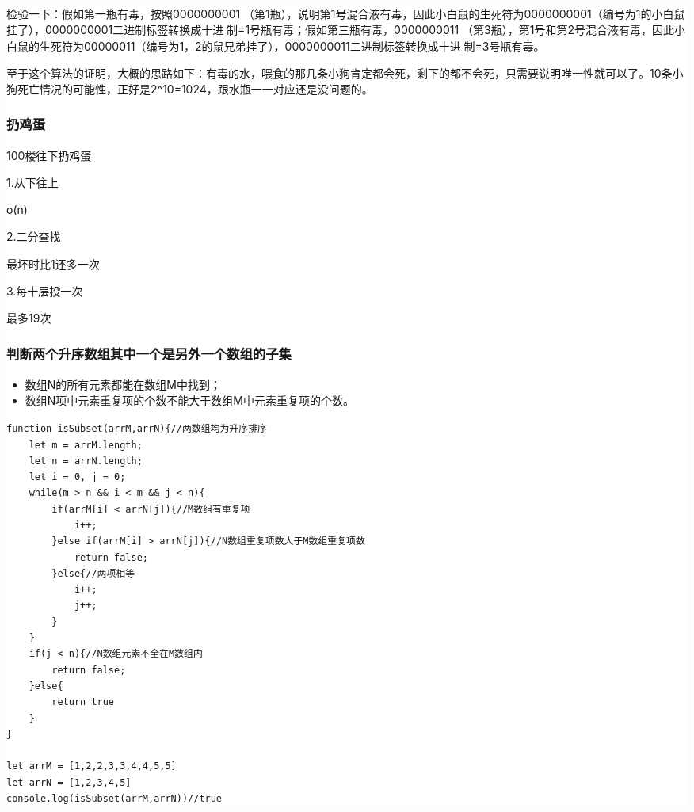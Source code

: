 检验一下：假如第一瓶有毒，按照0000000001 （第1瓶），说明第1号混合液有毒，因此小白鼠的生死符为0000000001（编号为1的小白鼠挂了），0000000001二进制标签转换成十进 制=1号瓶有毒；假如第三瓶有毒，0000000011 （第3瓶），第1号和第2号混合液有毒，因此小白鼠的生死符为00000011（编号为1，2的鼠兄弟挂了），0000000011二进制标签转换成十进 制=3号瓶有毒。

至于这个算法的证明，大概的思路如下：有毒的水，喂食的那几条小狗肯定都会死，剩下的都不会死，只需要说明唯一性就可以了。10条小狗死亡情况的可能性，正好是2^10=1024，跟水瓶一一对应还是没问题的。



### 扔鸡蛋

100楼往下扔鸡蛋

1.从下往上

 o(n)

2.二分查找

最坏时比1还多一次

3.每十层投一次

最多19次



### 判断两个升序数组其中一个是另外一个数组的子集

- 数组N的所有元素都能在数组M中找到；
- 数组N项中元素重复项的个数不能大于数组M中元素重复项的个数。

```
function isSubset(arrM,arrN){//两数组均为升序排序
    let m = arrM.length;
    let n = arrN.length;
    let i = 0, j = 0;
    while(m > n && i < m && j < n){
        if(arrM[i] < arrN[j]){//M数组有重复项
            i++;
        }else if(arrM[i] > arrN[j]){//N数组重复项数大于M数组重复项数
            return false;
        }else{//两项相等
            i++;
            j++;
        }
    }
    if(j < n){//N数组元素不全在M数组内
        return false;
    }else{
        return true
    }
}
 
let arrM = [1,2,2,3,3,4,4,5,5]
let arrN = [1,2,3,4,5]
console.log(isSubset(arrM,arrN))//true

```

